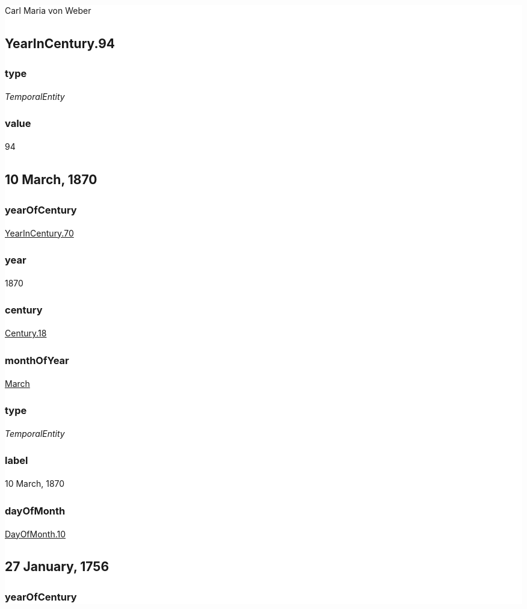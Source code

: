 
Carl Maria von Weber

## YearInCentury.94

### type


*TemporalEntity*

### value


94

## 10 March, 1870

### yearOfCentury


[YearInCentury.70](#YearInCentury.70)

### year


1870

### century


[Century.18](#Century.18)

### monthOfYear


[March](#March)

### type


*TemporalEntity*

### label


10 March, 1870

### dayOfMonth


[DayOfMonth.10](#DayOfMonth.10)

## 27 January, 1756

### yearOfCentury
